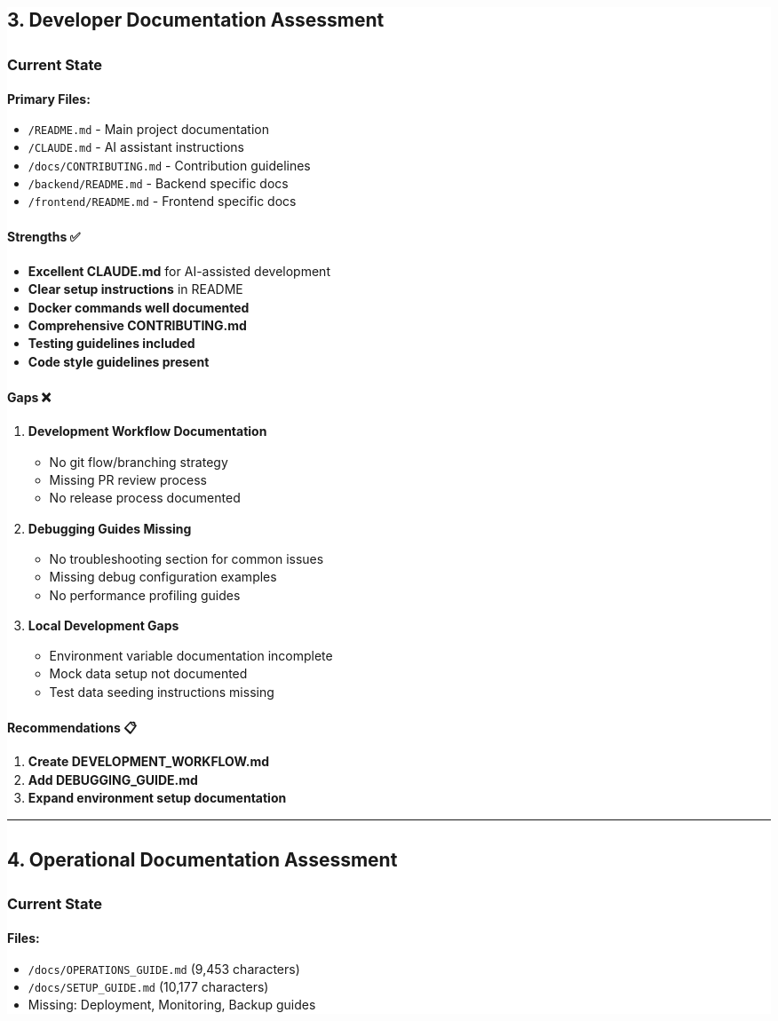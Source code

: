 
## 3. Developer Documentation Assessment

### Current State

**Primary Files:**
- `/README.md` - Main project documentation
- `/CLAUDE.md` - AI assistant instructions
- `/docs/CONTRIBUTING.md` - Contribution guidelines
- `/backend/README.md` - Backend specific docs
- `/frontend/README.md` - Frontend specific docs

#### Strengths ✅

- **Excellent CLAUDE.md** for AI-assisted development
- **Clear setup instructions** in README
- **Docker commands well documented**
- **Comprehensive CONTRIBUTING.md**
- **Testing guidelines included**
- **Code style guidelines present**

#### Gaps ❌

1. **Development Workflow Documentation**
   - No git flow/branching strategy
   - Missing PR review process
   - No release process documented

2. **Debugging Guides Missing**
   - No troubleshooting section for common issues
   - Missing debug configuration examples
   - No performance profiling guides

3. **Local Development Gaps**
   - Environment variable documentation incomplete
   - Mock data setup not documented
   - Test data seeding instructions missing

#### Recommendations 📋

1. **Create DEVELOPMENT_WORKFLOW.md**
2. **Add DEBUGGING_GUIDE.md**
3. **Expand environment setup documentation**

---

## 4. Operational Documentation Assessment

### Current State

**Files:**
- `/docs/OPERATIONS_GUIDE.md` (9,453 characters)
- `/docs/SETUP_GUIDE.md` (10,177 characters)
- Missing: Deployment, Monitoring, Backup guides
